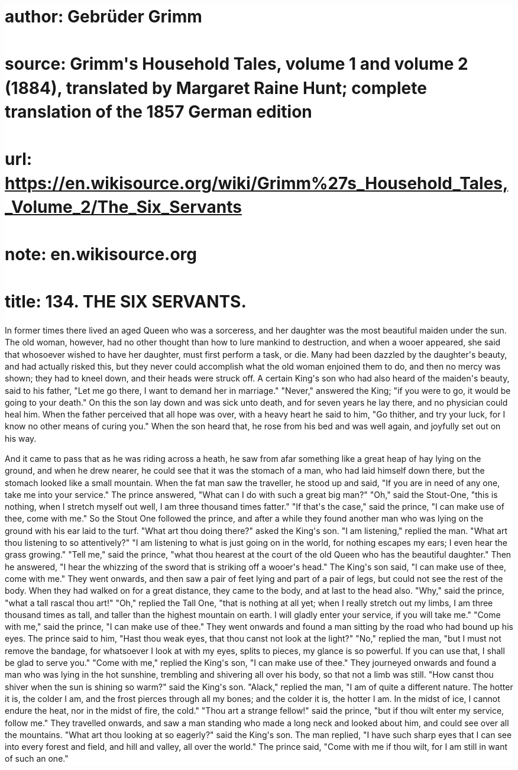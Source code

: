 # author: Gebrüder Grimm
# source: Grimm's Household Tales, volume 1 and volume 2 (1884), translated by Margaret Raine Hunt; complete translation of the 1857 German edition
# url: https://en.wikisource.org/wiki/Grimm%27s_Household_Tales,_Volume_2/The_Six_Servants
# note: en.wikisource.org
# title: 134. THE SIX SERVANTS. 

In former times there lived an aged Queen who was a sorceress, and her daughter was the most beautiful maiden under the sun. The old woman, however, had no other thought than how to lure mankind to destruction, and when a wooer appeared, she said that whosoever wished to have her daughter, must first perform a task, or die. Many had been dazzled by the daughter's beauty, and had actually risked this, but they never could accomplish what the old woman enjoined them to do, and then no mercy was shown; they had to kneel down, and their heads were struck off. A certain King's son who had also heard of the maiden's beauty, said to his father, "Let me ​go there, I want to demand her in marriage." "Never," answered the King; "if you were to go, it would be going to your death." On this the son lay down and was sick unto death, and for seven years he lay there, and no physician could heal him. When the father perceived that all hope was over, with a heavy heart he said to him, "Go thither, and try your luck, for I know no other means of curing you." When the son heard that, he rose from his bed and was well again, and joyfully set out on his way. 

And it came to pass that as he was riding across a heath, he saw from afar something like a great heap of hay lying on the ground, and when he drew nearer, he could see that it was the stomach of a man, who had laid himself down there, but the stomach looked like a small mountain. When the fat man saw the traveller, he stood up and said, "If you are in need of any one, take me into your service." The prince answered, "What can I do with such a great big man?" "Oh," said the Stout-One, "this is nothing, when I stretch myself out well, I am three thousand times fatter." "If that's the case," said the prince, "I can make use of thee, come with me." So the Stout One followed the prince, and after a while they found another man who was lying on the ground with his ear laid to the turf. "What art thou doing there?" asked the King's son. "I am listening," replied the man. "What art thou listening to so attentively?" "I am listening to what is just going on in the world, for nothing escapes my ears; I even hear the grass growing." "Tell me," said the prince, "what thou hearest at the court of the old Queen who has the beautiful daughter." Then he answered, "I hear the whizzing of the sword that is striking off a wooer's head." The King's son said, "I can make use of thee, come with me." They went onwards, and then saw a pair of feet lying and part of a pair of legs, but could not see the rest of the body. When they had walked on for a great distance, they came to the body, and at last to the head also. "Why," said the prince, "what a tall rascal thou art!" "Oh," replied the Tall One, "that is nothing at all yet; when I really stretch out my limbs, I am three thousand times as tall, ​and taller than the highest mountain on earth. I will gladly enter your service, if you will take me." "Come with me," said the prince, "I can make use of thee." They went onwards and found a man sitting by the road who had bound up his eyes. The prince said to him, "Hast thou weak eyes, that thou canst not look at the light?" "No," replied the man, "but I must not remove the bandage, for whatsoever I look at with my eyes, splits to pieces, my glance is so powerful. If you can use that, I shall be glad to serve you." "Come with me," replied the King's son, "I can make use of thee." They journeyed onwards and found a man who was lying in the hot sunshine, trembling and shivering all over his body, so that not a limb was still. "How canst thou shiver when the sun is shining so warm?" said the King's son. "Alack," replied the man, "I am of quite a different nature. The hotter it is, the colder I am, and the frost pierces through all my bones; and the colder it is, the hotter I am. In the midst of ice, I cannot endure the heat, nor in the midst of fire, the cold." "Thou art a strange fellow!" said the prince, "but if thou wilt enter my service, follow me." They travelled onwards, and saw a man standing who made a long neck and looked about him, and could see over all the mountains. "What art thou looking at so eagerly?" said the King's son. The man replied, "I have such sharp eyes that I can see into every forest and field, and hill and valley, all over the world." The prince said, "Come with me if thou wilt, for I am still in want of such an one." 
